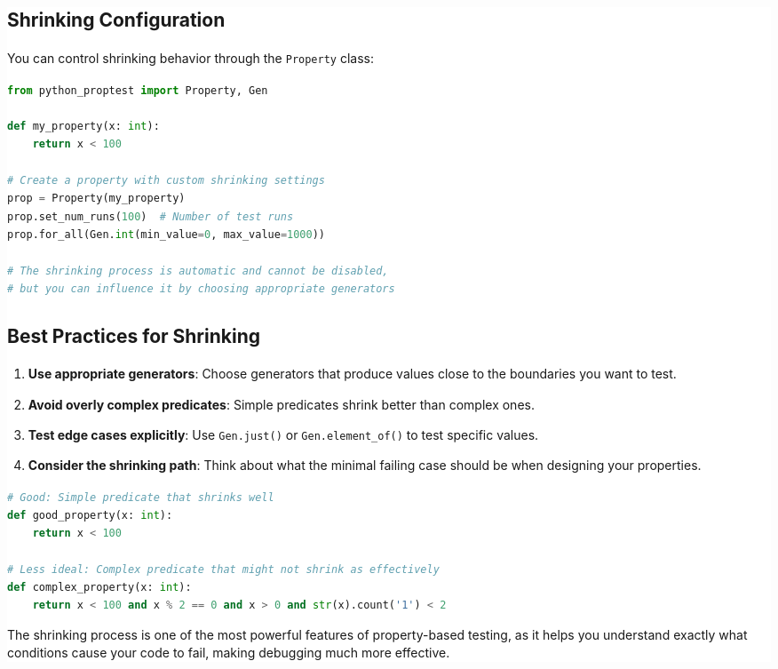 ## Shrinking Configuration

You can control shrinking behavior through the `Property` class:

```python
from python_proptest import Property, Gen

def my_property(x: int):
    return x < 100

# Create a property with custom shrinking settings
prop = Property(my_property)
prop.set_num_runs(100)  # Number of test runs
prop.for_all(Gen.int(min_value=0, max_value=1000))

# The shrinking process is automatic and cannot be disabled,
# but you can influence it by choosing appropriate generators
```

## Best Practices for Shrinking

1. **Use appropriate generators**: Choose generators that produce values close to the boundaries you want to test.

2. **Avoid overly complex predicates**: Simple predicates shrink better than complex ones.

3. **Test edge cases explicitly**: Use `Gen.just()` or `Gen.element_of()` to test specific values.

4. **Consider the shrinking path**: Think about what the minimal failing case should be when designing your properties.

```python
# Good: Simple predicate that shrinks well
def good_property(x: int):
    return x < 100

# Less ideal: Complex predicate that might not shrink as effectively
def complex_property(x: int):
    return x < 100 and x % 2 == 0 and x > 0 and str(x).count('1') < 2
```

The shrinking process is one of the most powerful features of property-based testing, as it helps you understand exactly what conditions cause your code to fail, making debugging much more effective.
